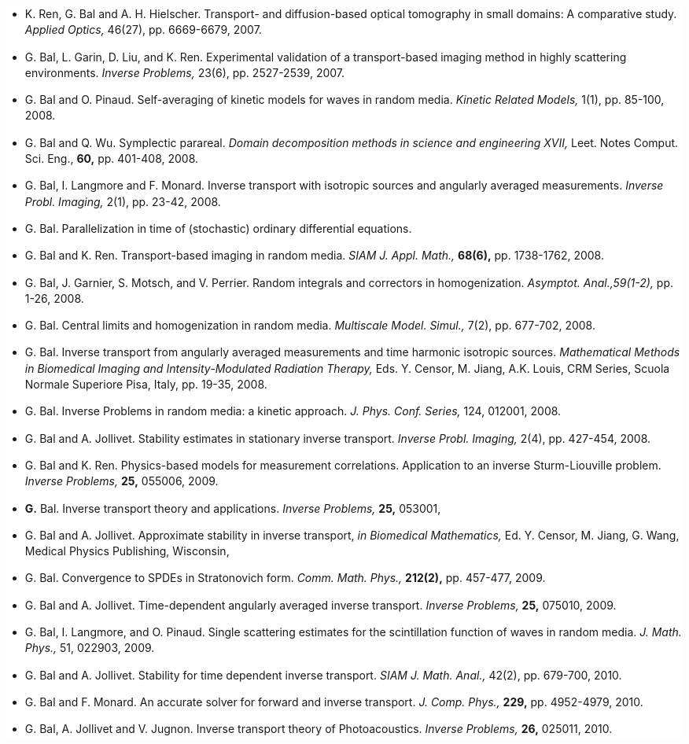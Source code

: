- K. Ren, G. Bal and A. H. Hielscher. Transport- and diffusion-based optical tomography in small domains: A comparative study. *Applied Optics,* 46(27), pp. 6669-6679, 2007.

- G. Bal, L. Garin, D. Liu, and K. Ren. Experimental validation of a transport-based imaging method in highly scattering environments. *Inverse Problems,* 23(6), pp. 2527-2539, 2007.

- G. Bal and O. Pinaud. Self-averaging of kinetic models for waves in random media. *Kinetic Related Models,* 1(1), pp. 85-100, 2008.

- G. Bal and Q. Wu. Symplectic parareal. *Domain decomposition methods in science and engineering XVII,* Leet. Notes Comput. Sci. Eng., **60,** pp. 401-408, 2008.

- G. Bal, I. Langmore and F. Monard. Inverse transport with isotropic sources and angularly averaged measurements. *Inverse Probl. Imaging,* 2(1), pp. 23-42, 2008.

- G. Bal. Parallelization in time of (stochastic) ordinary differential equations.

- G. Bal and K. Ren. Transport-based imaging in random media. *SIAM J. Appl. Math.,* **68(6),** pp. 1738-1762, 2008.

- G. Bal, J. Garnier, S. Motsch, and V. Perrier. Random integrals and correctors in homogenization. *Asymptot. Anal.,59(1-2),* pp. 1-26, 2008.

- G. Bal. Central limits and homogenization in random media. *Multiscale Model. Simul.,* 7(2), pp. 677-702, 2008.

- G. Bal. Inverse transport from angularly averaged measurements and time harmonic isotropic sources. *Mathematical Methods in Biomedical Imaging and Intensity-Modulated Radiation Therapy,* Eds. Y. Censor, M. Jiang, A.K. Louis, CRM Series, Scuola Normale Superiore Pisa, Italy, pp. 19-35, 2008.

- G. Bal. Inverse Problems in random media: a kinetic approach. *J. Phys. Conf. Series,* 124, 012001, 2008.

- G. Bal and A. Jollivet. Stability estimates in stationary inverse transport. *Inverse Probl. Imaging,* 2(4), pp. 427-454, 2008.

- G. Bal and K. Ren. Physics-based models for measurement correlations. Application to an inverse Sturm-Liouville problem. *Inverse Problems,* **25,** 055006, 2009.

- **G.** Bal. Inverse transport theory and applications. *Inverse Problems,* **25,** 053001,

- G. Bal and A. Jollivet. Approximate stability in inverse transport, *in Biomedical Mathematics,* Ed. Y. Censor, M. Jiang, G. Wang, Medical Physics Publishing, Wisconsin,

- G. Bal. Convergence to SPDEs in Stratonovich form. *Comm. Math. Phys.,* **212(2),** pp. 457-477, 2009.

- G. Bal and A. Jollivet. Time-dependent angularly averaged inverse transport. *Inverse Problems,* **25,** 075010, 2009.

- G. Bal, I. Langmore, and O. Pinaud. Single scattering estimates for the scintillation function of waves in random media. *J. Math. Phys.,* 51, 022903, 2009.

- G. Bal and A. Jollivet. Stability for time dependent inverse transport. *SIAM J. Math. Anal.,* 42(2), pp. 679-700, 2010.

- G. Bal and F. Monard. An accurate solver for forward and inverse transport. *J. Comp. Phys.,* **229,** pp. 4952-4979, 2010.

- G. Bal, A. Jollivet and V. Jugnon. Inverse transport theory of Photoacoustics. *Inverse Problems,* **26,** 025011, 2010.
